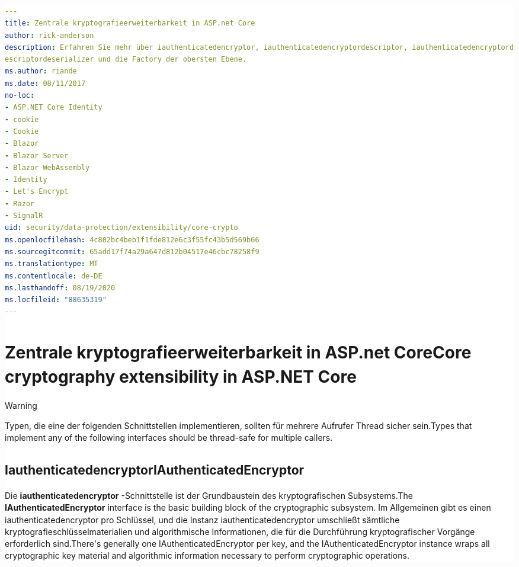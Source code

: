 ```yaml
---
title: Zentrale kryptografieerweiterbarkeit in ASP.net Core
author: rick-anderson
description: Erfahren Sie mehr über iauthenticatedencryptor, iauthenticatedencryptordescriptor, iauthenticatedencryptordescriptordeserializer und die Factory der obersten Ebene.
ms.author: riande
ms.date: 08/11/2017
no-loc:
- ASP.NET Core Identity
- cookie
- Cookie
- Blazor
- Blazor Server
- Blazor WebAssembly
- Identity
- Let's Encrypt
- Razor
- SignalR
uid: security/data-protection/extensibility/core-crypto
ms.openlocfilehash: 4c802bc4beb1f1fde812e6c3f55fc43b5d569b66
ms.sourcegitcommit: 65add17f74a29a647d812b04517e46cbc78258f9
ms.translationtype: MT
ms.contentlocale: de-DE
ms.lasthandoff: 08/19/2020
ms.locfileid: "88635319"
---
```

# <a name="core-cryptography-extensibility-in-aspnet-core"></a><span data-ttu-id="e3ea4-103">Zentrale kryptografieerweiterbarkeit in ASP.net Core</span><span class="sxs-lookup"><span data-stu-id="e3ea4-103">Core cryptography extensibility in ASP.NET Core</span></span>

<a name="data-protection-extensibility-core-crypto"></a>

>[!WARNING]
> <span data-ttu-id="e3ea4-104">Typen, die eine der folgenden Schnittstellen implementieren, sollten für mehrere Aufrufer Thread sicher sein.</span><span class="sxs-lookup"><span data-stu-id="e3ea4-104">Types that implement any of the following interfaces should be thread-safe for multiple callers.</span></span>

<a name="data-protection-extensibility-core-crypto-iauthenticatedencryptor"></a>

## <a name="iauthenticatedencryptor"></a><span data-ttu-id="e3ea4-105">Iauthenticatedencryptor</span><span class="sxs-lookup"><span data-stu-id="e3ea4-105">IAuthenticatedEncryptor</span></span>

<span data-ttu-id="e3ea4-106">Die **iauthenticatedencryptor** -Schnittstelle ist der Grundbaustein des kryptografischen Subsystems.</span><span class="sxs-lookup"><span data-stu-id="e3ea4-106">The **IAuthenticatedEncryptor** interface is the basic building block of the cryptographic subsystem.</span></span> <span data-ttu-id="e3ea4-107">Im Allgemeinen gibt es einen iauthenticatedencryptor pro Schlüssel, und die Instanz iauthenticatedencryptor umschließt sämtliche kryptografieschlüsselmaterialien und algorithmische Informationen, die für die Durchführung kryptografischer Vorgänge erforderlich sind.</span><span class="sxs-lookup"><span data-stu-id="e3ea4-107">There's generally one IAuthenticatedEncryptor per key, and the IAuthenticatedEncryptor instance wraps all cryptographic key material and algorithmic information necessary to perform cryptographic operations.</span></span>
